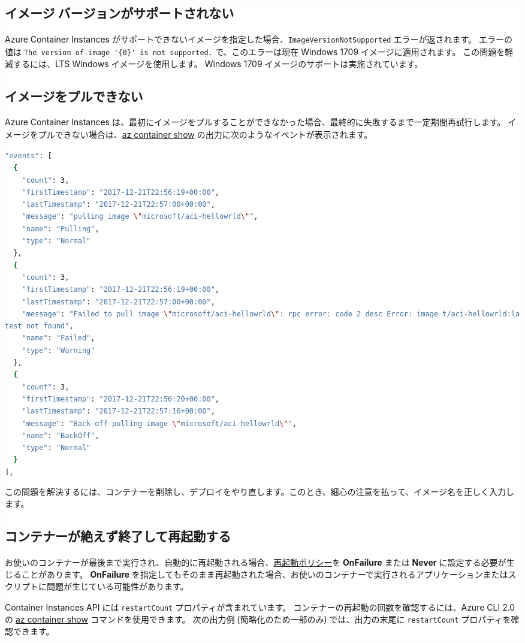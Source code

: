 ## <a name="image-version-not-supported"></a>イメージ バージョンがサポートされない

Azure Container Instances がサポートできないイメージを指定した場合、`ImageVersionNotSupported` エラーが返されます。 エラーの値は `The version of image '{0}' is not supported.` で、このエラーは現在 Windows 1709 イメージに適用されます。 この問題を軽減するには、LTS Windows イメージを使用します。 Windows 1709 イメージのサポートは実施されています。

## <a name="unable-to-pull-image"></a>イメージをプルできない

Azure Container Instances は、最初にイメージをプルすることができなかった場合、最終的に失敗するまで一定期間再試行します。 イメージをプルできない場合は、[az container show][az-container-show] の出力に次のようなイベントが表示されます。

```bash
"events": [
  {
    "count": 3,
    "firstTimestamp": "2017-12-21T22:56:19+00:00",
    "lastTimestamp": "2017-12-21T22:57:00+00:00",
    "message": "pulling image \"microsoft/aci-hellowrld\"",
    "name": "Pulling",
    "type": "Normal"
  },
  {
    "count": 3,
    "firstTimestamp": "2017-12-21T22:56:19+00:00",
    "lastTimestamp": "2017-12-21T22:57:00+00:00",
    "message": "Failed to pull image \"microsoft/aci-hellowrld\": rpc error: code 2 desc Error: image t/aci-hellowrld:latest not found",
    "name": "Failed",
    "type": "Warning"
  },
  {
    "count": 3,
    "firstTimestamp": "2017-12-21T22:56:20+00:00",
    "lastTimestamp": "2017-12-21T22:57:16+00:00",
    "message": "Back-off pulling image \"microsoft/aci-hellowrld\"",
    "name": "BackOff",
    "type": "Normal"
  }
],
```

この問題を解決するには、コンテナーを削除し、デプロイをやり直します。このとき、細心の注意を払って、イメージ名を正しく入力します。

## <a name="container-continually-exits-and-restarts"></a>コンテナーが絶えず終了して再起動する

お使いのコンテナーが最後まで実行され、自動的に再起動される場合、[再起動ポリシー](container-instances-restart-policy.md)を **OnFailure** または **Never** に設定する必要が生じることがあります。 **OnFailure** を指定してもそのまま再起動された場合、お使いのコンテナーで実行されるアプリケーションまたはスクリプトに問題が生じている可能性があります。

Container Instances API には `restartCount` プロパティが含まれています。 コンテナーの再起動の回数を確認するには、Azure CLI 2.0 の [az container show][az-container-show] コマンドを使用できます。 次の出力例 (簡略化のため一部のみ) では、出力の末尾に `restartCount` プロパティを確認できます。


[docker-multi-stage-builds]: https://docs.docker.com/engine/userguide/eng-image/multistage-build/
[docker-hub-windows-core]: https://hub.docker.com/r/microsoft/windowsservercore/
[docker-hub-windows-nano]: https://hub.docker.com/r/microsoft/nanoserver/
[az-container-attach]: /cli/azure/container#az_container_attach
[az-container-logs]: /cli/azure/container#az_container_logs
[az-container-show]: /cli/azure/container#az_container_show